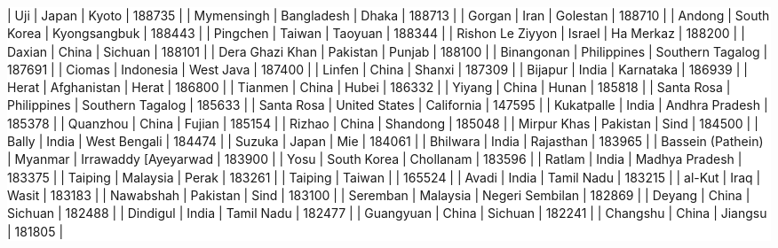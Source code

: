 | Uji | Japan | Kyoto | 188735 |
| Mymensingh | Bangladesh | Dhaka | 188713 |
| Gorgan | Iran | Golestan | 188710 |
| Andong | South Korea | Kyongsangbuk | 188443 |
| Pingchen | Taiwan | Taoyuan | 188344 |
| Rishon Le Ziyyon | Israel | Ha Merkaz | 188200 |
| Daxian | China | Sichuan | 188101 |
| Dera Ghazi Khan | Pakistan | Punjab | 188100 |
| Binangonan | Philippines | Southern Tagalog | 187691 |
| Ciomas | Indonesia | West Java | 187400 |
| Linfen | China | Shanxi | 187309 |
| Bijapur | India | Karnataka | 186939 |
| Herat | Afghanistan | Herat | 186800 |
| Tianmen | China | Hubei | 186332 |
| Yiyang | China | Hunan | 185818 |
| Santa Rosa | Philippines | Southern Tagalog | 185633 |
| Santa Rosa | United States | California | 147595 |
| Kukatpalle | India | Andhra Pradesh | 185378 |
| Quanzhou | China | Fujian | 185154 |
| Rizhao | China | Shandong | 185048 |
| Mirpur Khas | Pakistan | Sind | 184500 |
| Bally | India | West Bengali | 184474 |
| Suzuka | Japan | Mie | 184061 |
| Bhilwara | India | Rajasthan | 183965 |
| Bassein (Pathein) | Myanmar | Irrawaddy [Ayeyarwad | 183900 |
| Yosu | South Korea | Chollanam | 183596 |
| Ratlam | India | Madhya Pradesh | 183375 |
| Taiping | Malaysia | Perak | 183261 |
| Taiping | Taiwan |  | 165524 |
| Avadi | India | Tamil Nadu | 183215 |
| al-Kut | Iraq | Wasit | 183183 |
| Nawabshah | Pakistan | Sind | 183100 |
| Seremban | Malaysia | Negeri Sembilan | 182869 |
| Deyang | China | Sichuan | 182488 |
| Dindigul | India | Tamil Nadu | 182477 |
| Guangyuan | China | Sichuan | 182241 |
| Changshu | China | Jiangsu | 181805 |